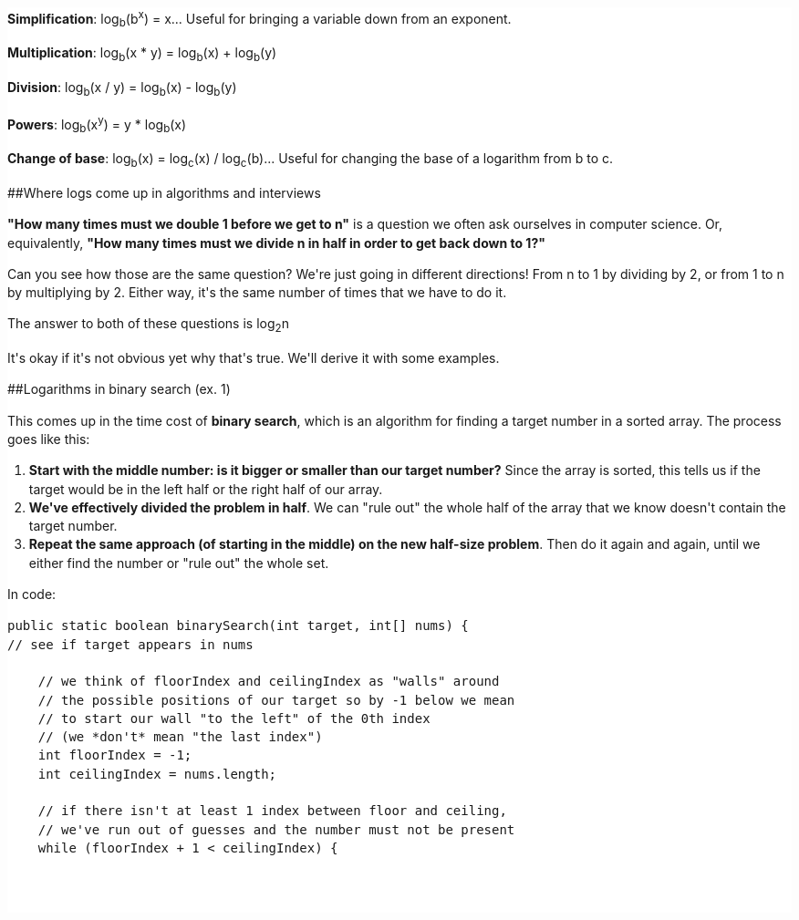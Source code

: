 **Simplification**: log<sub>b</sub>(b<sup>x</sup>) = x... Useful for bringing a variable down from an exponent.

**Multiplication**: log<sub>b</sub>(x * y) = log<sub>b</sub>(x) + log<sub>b</sub>(y)

**Division**: log<sub>b</sub>(x / y) = log<sub>b</sub>(x) - log<sub>b</sub>(y)

**Powers**: log<sub>b</sub>(x<sup>y</sup>) = y * log<sub>b</sub>(x)

**Change of base**: log<sub>b</sub>(x) = log<sub>c</sub>(x) / log<sub>c</sub>(b)... Useful for changing the base of
a logarithm from b to c.

##Where logs come up in algorithms and interviews

**"How many times must we double 1 before we get to n"** is a question we often ask ourselves in computer science.
Or, equivalently, **"How many times must we divide n in half in order to get back down to 1?"**

Can you see how those are the same question? We're just going in different directions! From n to 1 by dividing by 2,
or from 1 to n by multiplying by 2. Either way, it's the same number of times that we have to do it.

The answer to both of these questions is log<sub>2</sub>n

It's okay if it's not obvious yet why that's true. We'll derive it with some examples.

##Logarithms in binary search (ex. 1)

This comes up in the time cost of **binary search**, which is an algorithm for finding a target number in a sorted array.
The process goes like this:

1. **Start with the middle number: is it bigger or smaller than our target number?** Since the array is sorted,
   this tells us if the target would be in the left half or the right half of our array.
2. **We've effectively divided the problem in half**. We can "rule out" the whole half of the array that we know doesn't
   contain the target number.
3. **Repeat the same approach (of starting in the middle) on the new half-size problem**. Then do it again and again,
   until we either find the number or "rule out" the whole set.

In code:

<pre>
public static boolean binarySearch(int target, int[] nums) {
// see if target appears in nums

    // we think of floorIndex and ceilingIndex as "walls" around
    // the possible positions of our target so by -1 below we mean
    // to start our wall "to the left" of the 0th index
    // (we *don't* mean "the last index")
    int floorIndex = -1;
    int ceilingIndex = nums.length;

    // if there isn't at least 1 index between floor and ceiling,
    // we've run out of guesses and the number must not be present
    while (floorIndex + 1 < ceilingIndex) {
